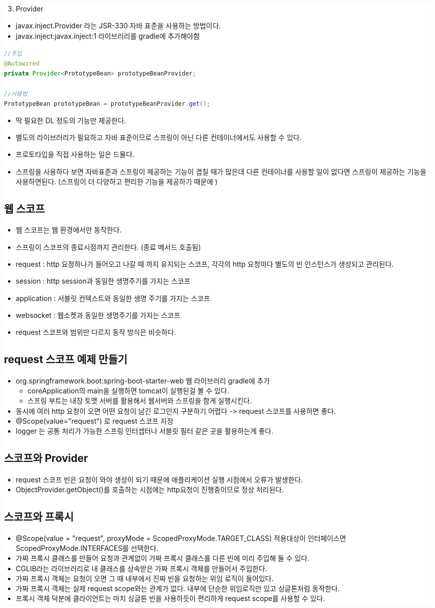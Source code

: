 3. Provider

- javax.inject.Provider 라는 JSR-330 자바 표준을 사용하는 방법이다.
- javax.inject:javax.inject:1 라이브러리를 gradle에 추가해야함

```java
//주입
@Autowired
private Provider<PrototypeBean> prototypeBeanProvider;

//사용법
PrototypeBean prototypeBean = prototypeBeanProvider.get();
```

- 딱 필요한 DL 정도의 기능만 제공한다.
- 별도의 라이브러리가 필요하고 자바 표준이므로 스프링이 아닌 다른 컨테이너에서도 사용할 수 있다.

- 프로토타입을 직접 사용하는 일은 드물다.
- 스프링을 사용하다 보면 자바표준과 스프링이 제공하는 기능이 겹칠 때가 많은데 다른 컨테이너를 사용할 일이 없다면 스프링이 제공하는 기능을 사용하면된다. (스프링이 더 다양하고 편리한 기능을 제공하기 때문에 )

## 웹 스코프

- 웹 스코프는 웹 환경에서만 동작한다.
- 스프링이 스코프의 종료시점까지 관리한다. (종료 메서드 호출됨)

- request : http 요청하나가 들어오고 나갈 때 까지 유지되는 스코프, 각각의 http 요청마다 별도의 빈 인스턴스가 생성되고 관리된다.
- session : http session과 동일한 생명주기를 가지는 스코프
- application : 서블릿 컨텍스트와 동일한 생명 주기를 가지는 스코프
- websocket : 웹소켓과 동일한 생명주기를 가지는 스코프
- request 스코프와 범위만 다르지 동작 방식은 비슷하다.

## request 스코프 예제 만들기

- org.springframework.boot:spring-boot-starter-web 웹 라이브러리 gradle에 추가
  - coreApplication의 main을 실행하면 tomcat이 실행된걸 볼 수 있다.
  - 스프링 부트는 내장 토맷 서버를 활용해서 웹서버와 스프링을 함게 실행시킨다.
- 동시에 여러 http 요청이 오면 어떤 요청이 남긴 로그인지 구분하기 어렵다 -> request 스코프를 사용하면 좋다.
- @Scope(value="request") 로 request 스코프 지정
- logger 는 공통 처리가 가능한 스프링 인터셉터나 서블릿 필터 같은 곳을 활용하는게 좋다.

## 스코프와 Provider

- request 스코프 빈은 요청이 와야 생성이 되기 때문에 애플리케이션 실행 시점에서 오류가 발생한다.
- ObjectProvider.getObject()를 호출하는 시점에는 http요청이 진행중이므로 정상 처리된다.

## 스코프와 프록시

- @Scope(value = "request", proxyMode = ScopedProxyMode.TARGET_CLASS) 적용대상이 인터페이스면 ScopedProxyMode.INTERFACES를 선택한다.
- 가짜 프록시 클래스를 만들어 요청과 관계없이 가짜 프록시 클래스를 다른 빈에 미리 주입해 둘 수 있다.
- CGLIB라는 라이브러리로 내 클래스를 상속받은 가짜 프록시 객체를 만들어서 주입한다.
- 가짜 프록시 객체는 요청이 오면 그 때 내부에서 진짜 빈을 요청하는 위임 로직이 들어있다.
- 가짜 프록시 객체는 실제 request scope와는 관계가 없다. 내부에 단순한 위임로직만 있고 싱글톤처럼 동작한다.
- 프록시 객체 덕분에 클라이언트는 마치 싱글톤 빈을 사용하듯이 편리하게 request scope를 사용할 수 있다.
